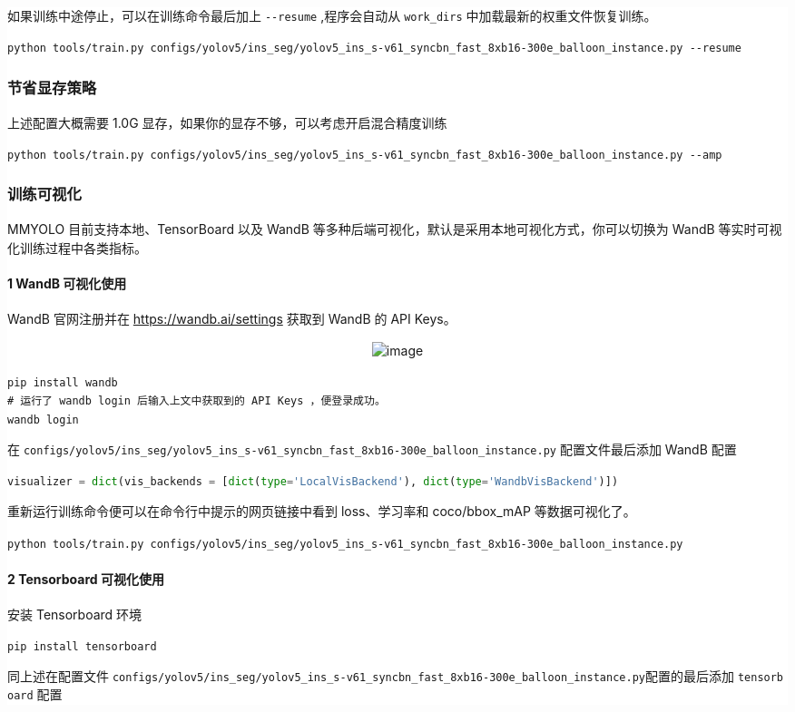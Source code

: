 如果训练中途停止，可以在训练命令最后加上 `--resume` ,程序会自动从 `work_dirs` 中加载最新的权重文件恢复训练。

```shell
python tools/train.py configs/yolov5/ins_seg/yolov5_ins_s-v61_syncbn_fast_8xb16-300e_balloon_instance.py --resume
```

### 节省显存策略

上述配置大概需要 1.0G 显存，如果你的显存不够，可以考虑开启混合精度训练

```shell
python tools/train.py configs/yolov5/ins_seg/yolov5_ins_s-v61_syncbn_fast_8xb16-300e_balloon_instance.py --amp
```

### 训练可视化

MMYOLO 目前支持本地、TensorBoard 以及 WandB 等多种后端可视化，默认是采用本地可视化方式，你可以切换为 WandB 等实时可视化训练过程中各类指标。

#### 1 WandB 可视化使用

WandB 官网注册并在 https://wandb.ai/settings 获取到 WandB 的 API Keys。

<div align=center>
<img src="https://cdn.vansin.top/img/20220913212628.png" alt="image"/>
</div>

```shell
pip install wandb
# 运行了 wandb login 后输入上文中获取到的 API Keys ，便登录成功。
wandb login
```

在 `configs/yolov5/ins_seg/yolov5_ins_s-v61_syncbn_fast_8xb16-300e_balloon_instance.py` 配置文件最后添加 WandB 配置

```python
visualizer = dict(vis_backends = [dict(type='LocalVisBackend'), dict(type='WandbVisBackend')])
```

重新运行训练命令便可以在命令行中提示的网页链接中看到 loss、学习率和 coco/bbox_mAP 等数据可视化了。

```shell
python tools/train.py configs/yolov5/ins_seg/yolov5_ins_s-v61_syncbn_fast_8xb16-300e_balloon_instance.py
```

#### 2 Tensorboard 可视化使用

安装 Tensorboard 环境

```shell
pip install tensorboard
```

同上述在配置文件 `configs/yolov5/ins_seg/yolov5_ins_s-v61_syncbn_fast_8xb16-300e_balloon_instance.py`配置的最后添加 `tensorboard` 配置

